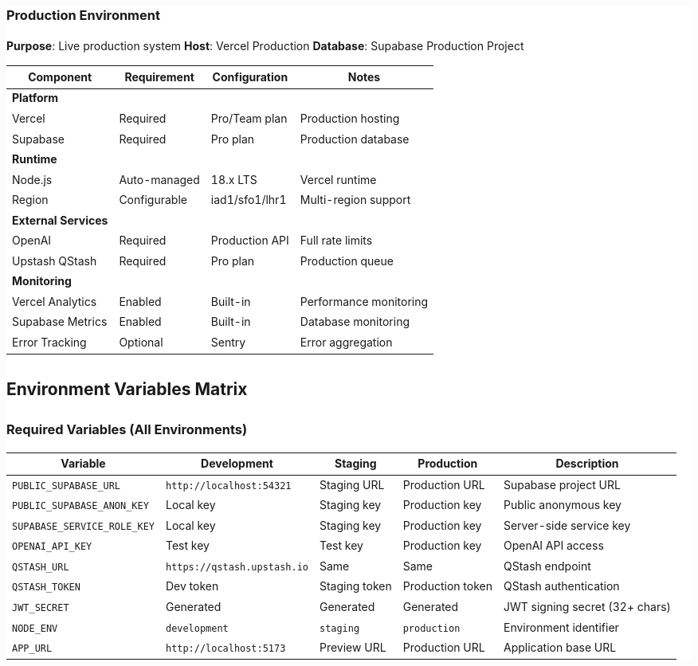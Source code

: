 ### Production Environment
**Purpose**: Live production system
**Host**: Vercel Production
**Database**: Supabase Production Project

| Component | Requirement | Configuration | Notes |
|-----------|-------------|---------------|-------|
| **Platform** |
| Vercel | Required | Pro/Team plan | Production hosting |
| Supabase | Required | Pro plan | Production database |
| **Runtime** |
| Node.js | Auto-managed | 18.x LTS | Vercel runtime |
| Region | Configurable | iad1/sfo1/lhr1 | Multi-region support |
| **External Services** |
| OpenAI | Required | Production API | Full rate limits |
| Upstash QStash | Required | Pro plan | Production queue |
| **Monitoring** |
| Vercel Analytics | Enabled | Built-in | Performance monitoring |
| Supabase Metrics | Enabled | Built-in | Database monitoring |
| Error Tracking | Optional | Sentry | Error aggregation |

## Environment Variables Matrix

### Required Variables (All Environments)

| Variable | Development | Staging | Production | Description |
|----------|-------------|---------|------------|-------------|
| `PUBLIC_SUPABASE_URL` | `http://localhost:54321` | Staging URL | Production URL | Supabase project URL |
| `PUBLIC_SUPABASE_ANON_KEY` | Local key | Staging key | Production key | Public anonymous key |
| `SUPABASE_SERVICE_ROLE_KEY` | Local key | Staging key | Production key | Server-side service key |
| `OPENAI_API_KEY` | Test key | Test key | Production key | OpenAI API access |
| `QSTASH_URL` | `https://qstash.upstash.io` | Same | Same | QStash endpoint |
| `QSTASH_TOKEN` | Dev token | Staging token | Production token | QStash authentication |
| `JWT_SECRET` | Generated | Generated | Generated | JWT signing secret (32+ chars) |
| `NODE_ENV` | `development` | `staging` | `production` | Environment identifier |
| `APP_URL` | `http://localhost:5173` | Preview URL | Production URL | Application base URL |
